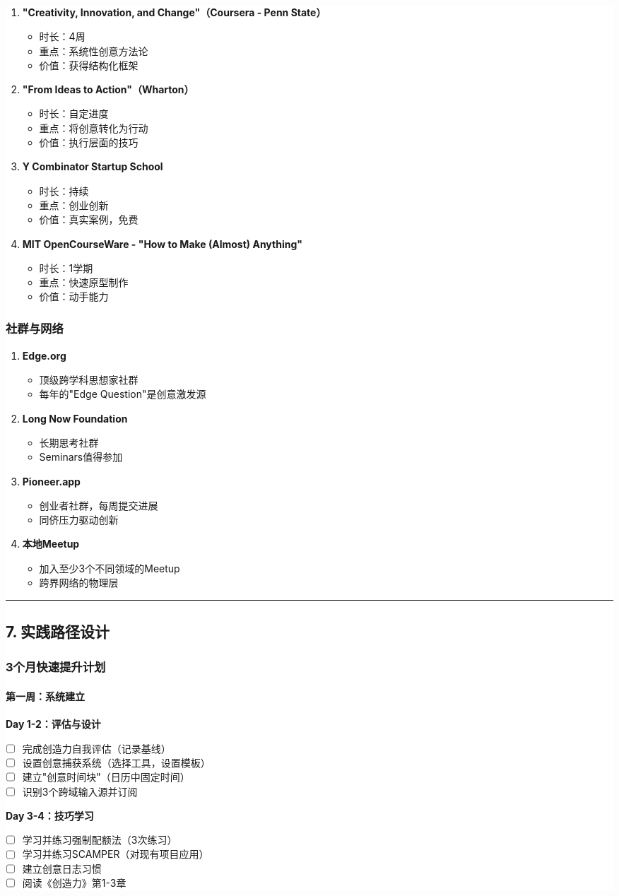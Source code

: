 1. **"Creativity, Innovation, and Change"（Coursera - Penn State）**
   - 时长：4周
   - 重点：系统性创意方法论
   - 价值：获得结构化框架

2. **"From Ideas to Action"（Wharton）**
   - 时长：自定进度
   - 重点：将创意转化为行动
   - 价值：执行层面的技巧

3. **Y Combinator Startup School**
   - 时长：持续
   - 重点：创业创新
   - 价值：真实案例，免费

4. **MIT OpenCourseWare - "How to Make (Almost) Anything"**
   - 时长：1学期
   - 重点：快速原型制作
   - 价值：动手能力

### 社群与网络

1. **Edge.org**
   - 顶级跨学科思想家社群
   - 每年的"Edge Question"是创意激发源

2. **Long Now Foundation**
   - 长期思考社群
   - Seminars值得参加

3. **Pioneer.app**
   - 创业者社群，每周提交进展
   - 同侪压力驱动创新

4. **本地Meetup**
   - 加入至少3个不同领域的Meetup
   - 跨界网络的物理层

---

## 7. 实践路径设计

### 3个月快速提升计划

#### **第一周：系统建立**

**Day 1-2：评估与设计**
- [ ] 完成创造力自我评估（记录基线）
- [ ] 设置创意捕获系统（选择工具，设置模板）
- [ ] 建立"创意时间块"（日历中固定时间）
- [ ] 识别3个跨域输入源并订阅

**Day 3-4：技巧学习**
- [ ] 学习并练习强制配额法（3次练习）
- [ ] 学习并练习SCAMPER（对现有项目应用）
- [ ] 建立创意日志习惯
- [ ] 阅读《创造力》第1-3章

